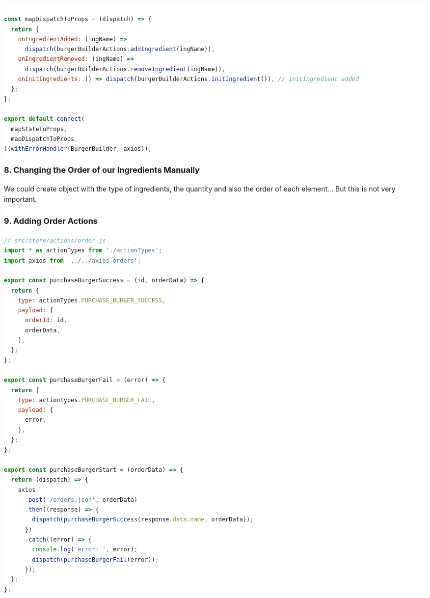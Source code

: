 ```js

const mapDispatchToProps = (dispatch) => {
  return {
    onIngredientAdded: (ingName) =>
      dispatch(burgerBuilderActions.addIngredient(ingName)),
    onIngredientRemoved: (ingName) =>
      dispatch(burgerBuilderActions.removeIngredient(ingName)),
    onInitIngredients: () => dispatch(burgerBuilderActions.initIngredient()), // initIngredient added
  };
};

export default connect(
  mapStateToProps,
  mapDispatchToProps,
)(withErrorHandler(BurgerBuilder, axios));
```

### 8. Changing the Order of our Ingredients Manually

We could create object with the type of ingredients, the quantity and also the order of each element... But this is not very important.

### 9. Adding Order Actions

```js
// src/store/actions/order.js
import * as actionTypes from './actionTypes';
import axios from '../../axios-orders';

export const purchaseBurgerSuccess = (id, orderData) => {
  return {
    type: actionTypes.PURCHASE_BURGER_SUCCESS,
    payload: {
      orderId: id,
      orderData,
    },
  };
};

export const purchaseBurgerFail = (error) => {
  return {
    type: actionTypes.PURCHASE_BURGER_FAIL,
    payload: {
      error,
    },
  };
};

export const purchaseBurgerStart = (orderData) => {
  return (dispatch) => {
    axios
      .post('/orders.json', orderData)
      .then((response) => {
        dispatch(purchaseBurgerSuccess(response.data.name, orderData));
      })
      .catch((error) => {
        console.log('error: ', error);
        dispatch(purchaseBurgerFail(error));
      });
  };
};
```
